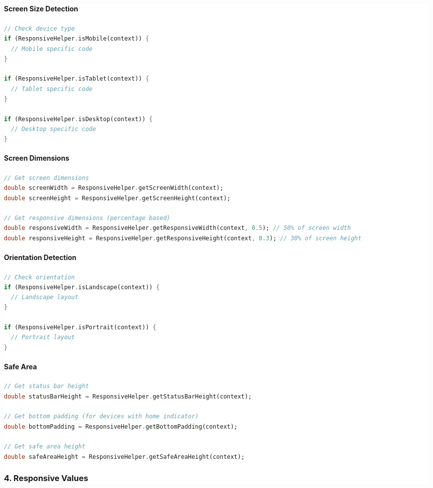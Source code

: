 #### Screen Size Detection
```dart
// Check device type
if (ResponsiveHelper.isMobile(context)) {
  // Mobile specific code
}

if (ResponsiveHelper.isTablet(context)) {
  // Tablet specific code
}

if (ResponsiveHelper.isDesktop(context)) {
  // Desktop specific code
}
```

#### Screen Dimensions
```dart
// Get screen dimensions
double screenWidth = ResponsiveHelper.getScreenWidth(context);
double screenHeight = ResponsiveHelper.getScreenHeight(context);

// Get responsive dimensions (percentage based)
double responsiveWidth = ResponsiveHelper.getResponsiveWidth(context, 0.5); // 50% of screen width
double responsiveHeight = ResponsiveHelper.getResponsiveHeight(context, 0.3); // 30% of screen height
```

#### Orientation Detection
```dart
// Check orientation
if (ResponsiveHelper.isLandscape(context)) {
  // Landscape layout
}

if (ResponsiveHelper.isPortrait(context)) {
  // Portrait layout
}
```

#### Safe Area
```dart
// Get status bar height
double statusBarHeight = ResponsiveHelper.getStatusBarHeight(context);

// Get bottom padding (for devices with home indicator)
double bottomPadding = ResponsiveHelper.getBottomPadding(context);

// Get safe area height
double safeAreaHeight = ResponsiveHelper.getSafeAreaHeight(context);
```

### 4. Responsive Values
